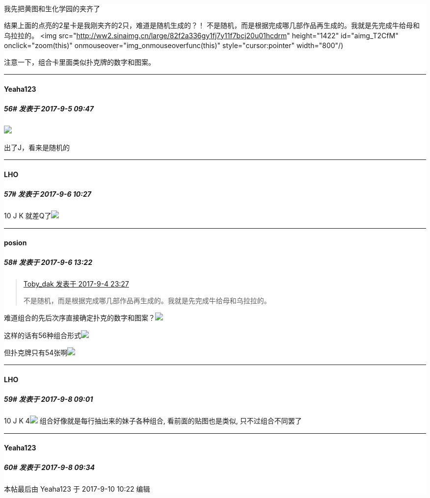 我先把黄图和生化学园的夹齐了

结果上面的点亮的2星卡是我刚夹齐的2只，难道是随机生成的？！</blockquote>
不是随机，而是根据完成哪几部作品再生成的。我就是先完成牛给母和乌拉拉的。
<img src="http://ww2.sinaimg.cn/large/82f2a336gy1fj7y11f7bcj20u01hcdrm" height="1422" id="aimg_T2CfM" onclick="zoom(this)" onmouseover="img_onmouseoverfunc(this)" style="cursor:pointer" width="800"/)

注意一下，组合卡里面类似扑克牌的数字和图案。

*****

####  Yeaha123  
##### 56#       发表于 2017-9-5 09:47

<img src="https://catcher.kirarafantasia.com/assets/img/incentive/collabo/bd8wp7baaiz6f2swpzmkphgj9rz529r7pped6zsmt9znx74is7r2d8zidz2prmwr7ajagdtb78mwdt92.jpg" referrerpolicy="no-referrer">

出了J，看来是随机的

*****

####  LHO  
##### 57#       发表于 2017-9-6 10:27

10 J K 就差Q了<img src="https://static.saraba1st.com/image/smiley/face2017/009.gif" referrerpolicy="no-referrer">

*****

####  posion  
##### 58#       发表于 2017-9-6 13:22

<blockquote><a href="httphttps://bbs.saraba1st.com/2b/forum.php?mod=redirect&amp;goto=findpost&amp;pid=37098266&amp;ptid=1522606" target="_blank">Toby_dak 发表于 2017-9-4 23:27</a>

不是随机，而是根据完成哪几部作品再生成的。我就是先完成牛给母和乌拉拉的。</blockquote>
难道组合的先后次序直接确定扑克的数字和图案？<img src="https://static.saraba1st.com/image/smiley/face2017/065.png" referrerpolicy="no-referrer">

这样的话有56种组合形式<img src="https://static.saraba1st.com/image/smiley/face2017/107.png" referrerpolicy="no-referrer">

但扑克牌只有54张啊<img src="https://static.saraba1st.com/image/smiley/face2017/069.png" referrerpolicy="no-referrer">

*****

####  LHO  
##### 59#       发表于 2017-9-8 09:01

10 J K 4<img src="https://static.saraba1st.com/image/smiley/face2017/001.png" referrerpolicy="no-referrer"> 组合好像就是每行抽出来的妹子各种组合, 看前面的贴图也是类似, 只不过组合不同罢了

*****

####  Yeaha123  
##### 60#       发表于 2017-9-8 09:34

 本帖最后由 Yeaha123 于 2017-9-10 10:22 编辑 
